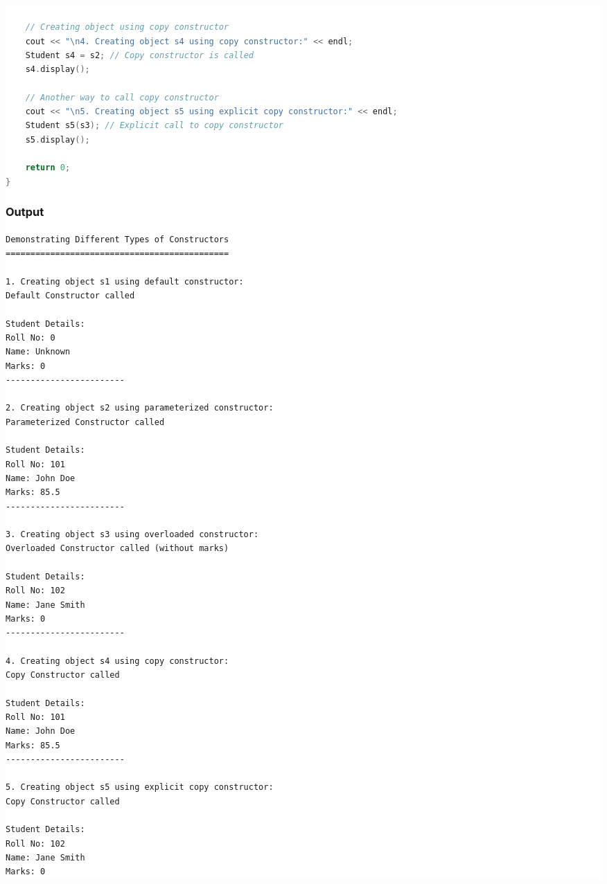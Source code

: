```cpp
    
    // Creating object using copy constructor
    cout << "\n4. Creating object s4 using copy constructor:" << endl;
    Student s4 = s2; // Copy constructor is called
    s4.display();
    
    // Another way to call copy constructor
    cout << "\n5. Creating object s5 using explicit copy constructor:" << endl;
    Student s5(s3); // Explicit call to copy constructor
    s5.display();
    
    return 0;
}
```

### Output
```
Demonstrating Different Types of Constructors
=============================================

1. Creating object s1 using default constructor:
Default Constructor called

Student Details:
Roll No: 0
Name: Unknown
Marks: 0
------------------------

2. Creating object s2 using parameterized constructor:
Parameterized Constructor called

Student Details:
Roll No: 101
Name: John Doe
Marks: 85.5
------------------------

3. Creating object s3 using overloaded constructor:
Overloaded Constructor called (without marks)

Student Details:
Roll No: 102
Name: Jane Smith
Marks: 0
------------------------

4. Creating object s4 using copy constructor:
Copy Constructor called

Student Details:
Roll No: 101
Name: John Doe
Marks: 85.5
------------------------

5. Creating object s5 using explicit copy constructor:
Copy Constructor called

Student Details:
Roll No: 102
Name: Jane Smith
Marks: 0
```